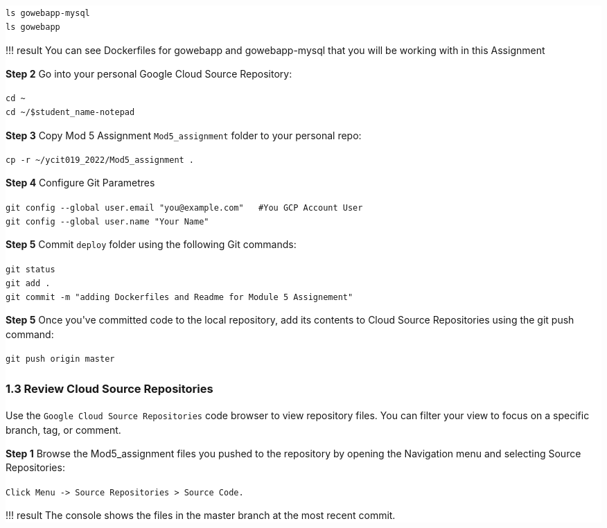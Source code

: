 ```
ls gowebapp-mysql
ls gowebapp
```

!!! result 
    You can see Dockerfiles for gowebapp and  gowebapp-mysql that you will be working with in this Assignment


**Step 2** Go into your personal Google Cloud Source Repository:

```
cd ~
cd ~/$student_name-notepad
```


**Step 3** Copy Mod 5 Assignment `Mod5_assignment` folder to your personal repo:

```
cp -r ~/ycit019_2022/Mod5_assignment .
```

**Step 4** Configure Git Parametres

```
git config --global user.email "you@example.com"   #You GCP Account User
git config --global user.name "Your Name"
```


**Step 5** Commit `deploy` folder using the following Git commands:

```
git status 
git add .
git commit -m "adding Dockerfiles and Readme for Module 5 Assignement"
```

**Step 5** Once you've committed code to the local repository, add its contents to Cloud Source Repositories using the git push command:

```
git push origin master
```

### 1.3 Review Cloud Source Repositories


Use the `Google Cloud Source Repositories` code browser to view repository files. 
You can filter your view to focus on a specific branch, tag, or comment.

**Step 1** Browse the Mod5_assignment files you pushed to the repository by opening the Navigation menu and selecting Source Repositories:

```
Click Menu -> Source Repositories > Source Code.
```

!!! result
    The console shows the files in the master branch at the most recent commit.
